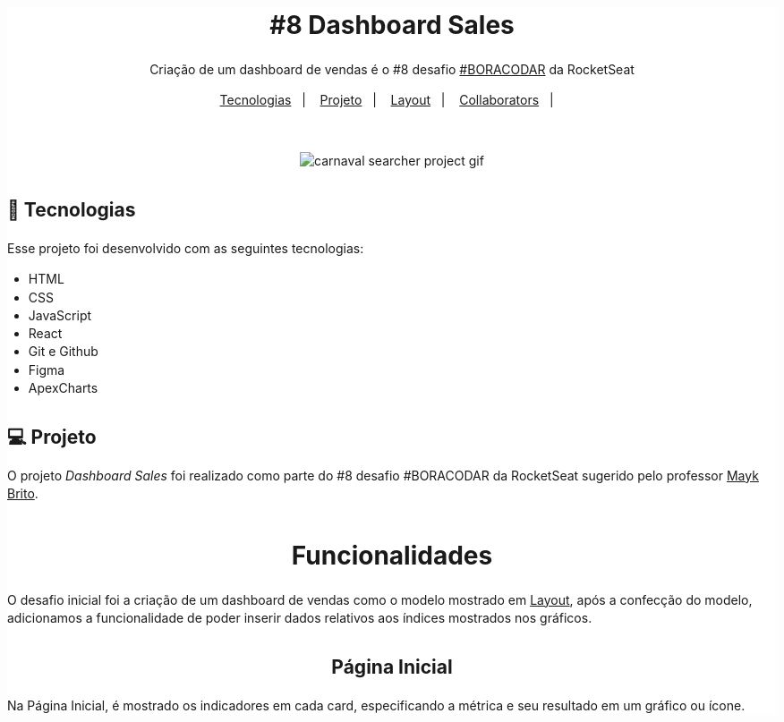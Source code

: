 <h1 align="center"> #8 Dashboard Sales </h1>

<p align="center">
Criação de um dashboard de vendas é o #8 desafio <a href="https://boracodar.dev/">#BORACODAR</a> da RocketSeat<br/>
</p>

<p align="center">
  <a href="#-tecnologias">Tecnologias</a>&nbsp;&nbsp;&nbsp;|&nbsp;&nbsp;&nbsp;
  <a href="#-projeto">Projeto</a>&nbsp;&nbsp;&nbsp;|&nbsp;&nbsp;&nbsp;
  <a href="#-layout">Layout</a>&nbsp;&nbsp;&nbsp;|&nbsp;&nbsp;&nbsp;
  <a href="#-collaborators">Collaborators</a>&nbsp;&nbsp;&nbsp;|&nbsp;&nbsp;&nbsp;
</p>

<br>

<p align="center" id="-layout">
  <img alt="carnaval searcher project gif" src="./src/assets/gif-carnaval-web.gif" width="100%">
</p>

## 🚀 Tecnologias

Esse projeto foi desenvolvido com as seguintes tecnologias:

- HTML
- CSS
- JavaScript
- React
- Git e Github
- Figma
- ApexCharts

## 💻 Projeto

O projeto _Dashboard Sales_ foi realizado como parte do #8 desafio #BORACODAR da RocketSeat sugerido pelo professor <a href="https://github.com/maykbrito" alt="Link para o GitHub do professor Mayk Brito" target="_blank">Mayk Brito</a>.

<h1 align="center">
  Funcionalidades
</h1>

O desafio inicial foi a criação de um dashboard de vendas como o modelo mostrado em <a href="#-layout">Layout</a>, após a confecção do modelo, adicionamos a funcionalidade de poder inserir dados relativos aos índices mostrados nos gráficos.

<h2 align="center">
  Página Inicial
</h2>

<p>Na Página Inicial, é mostrado os indicadores em cada card, especificando a métrica e seu resultado em um gráfico ou ícone.</p>

<p align="center">